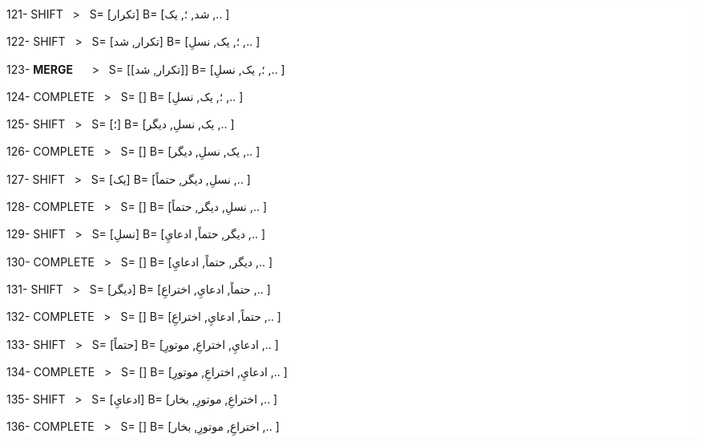 
121- SHIFT&nbsp;&nbsp;&nbsp;>&nbsp;&nbsp;&nbsp;S= [تکرار]   B= [شد, ؛, يک ,.. ]



122- SHIFT&nbsp;&nbsp;&nbsp;>&nbsp;&nbsp;&nbsp;S= [تکرار, شد]   B= [؛, يک, نسلِ ,.. ]



123- **MERGE**&nbsp;&nbsp;&nbsp;&nbsp;&nbsp;&nbsp;>&nbsp;&nbsp;&nbsp;S= [[تکرار, شد]]   B= [؛, يک, نسلِ ,.. ]



124- COMPLETE&nbsp;&nbsp;&nbsp;>&nbsp;&nbsp;&nbsp;S= []   B= [؛, يک, نسلِ ,.. ]



125- SHIFT&nbsp;&nbsp;&nbsp;>&nbsp;&nbsp;&nbsp;S= [؛]   B= [يک, نسلِ, ديگر ,.. ]



126- COMPLETE&nbsp;&nbsp;&nbsp;>&nbsp;&nbsp;&nbsp;S= []   B= [يک, نسلِ, ديگر ,.. ]



127- SHIFT&nbsp;&nbsp;&nbsp;>&nbsp;&nbsp;&nbsp;S= [يک]   B= [نسلِ, ديگر, حتماً ,.. ]



128- COMPLETE&nbsp;&nbsp;&nbsp;>&nbsp;&nbsp;&nbsp;S= []   B= [نسلِ, ديگر, حتماً ,.. ]



129- SHIFT&nbsp;&nbsp;&nbsp;>&nbsp;&nbsp;&nbsp;S= [نسلِ]   B= [ديگر, حتماً, ادعايِ ,.. ]



130- COMPLETE&nbsp;&nbsp;&nbsp;>&nbsp;&nbsp;&nbsp;S= []   B= [ديگر, حتماً, ادعايِ ,.. ]



131- SHIFT&nbsp;&nbsp;&nbsp;>&nbsp;&nbsp;&nbsp;S= [ديگر]   B= [حتماً, ادعايِ, اختراعِ ,.. ]



132- COMPLETE&nbsp;&nbsp;&nbsp;>&nbsp;&nbsp;&nbsp;S= []   B= [حتماً, ادعايِ, اختراعِ ,.. ]



133- SHIFT&nbsp;&nbsp;&nbsp;>&nbsp;&nbsp;&nbsp;S= [حتماً]   B= [ادعايِ, اختراعِ, موتورِ ,.. ]



134- COMPLETE&nbsp;&nbsp;&nbsp;>&nbsp;&nbsp;&nbsp;S= []   B= [ادعايِ, اختراعِ, موتورِ ,.. ]



135- SHIFT&nbsp;&nbsp;&nbsp;>&nbsp;&nbsp;&nbsp;S= [ادعايِ]   B= [اختراعِ, موتورِ, بخار ,.. ]



136- COMPLETE&nbsp;&nbsp;&nbsp;>&nbsp;&nbsp;&nbsp;S= []   B= [اختراعِ, موتورِ, بخار ,.. ]



